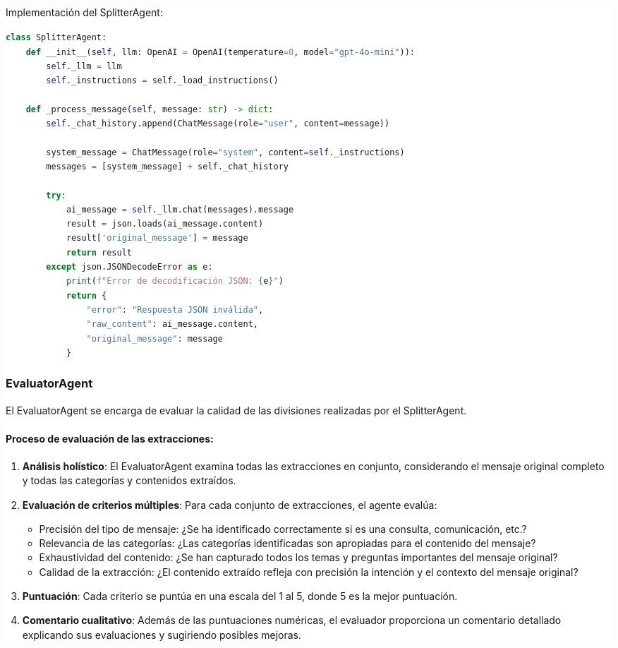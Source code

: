 ```json
```

Implementación del SplitterAgent:

```python
class SplitterAgent:
    def __init__(self, llm: OpenAI = OpenAI(temperature=0, model="gpt-4o-mini")):
        self._llm = llm
        self._instructions = self._load_instructions()

    def _process_message(self, message: str) -> dict:
        self._chat_history.append(ChatMessage(role="user", content=message))
        
        system_message = ChatMessage(role="system", content=self._instructions)
        messages = [system_message] + self._chat_history

        try:
            ai_message = self._llm.chat(messages).message
            result = json.loads(ai_message.content)
            result['original_message'] = message
            return result
        except json.JSONDecodeError as e:
            print(f"Error de decodificación JSON: {e}")
            return {
                "error": "Respuesta JSON inválida",
                "raw_content": ai_message.content,
                "original_message": message
            }
```

### EvaluatorAgent

El EvaluatorAgent se encarga de evaluar la calidad de las divisiones realizadas por el SplitterAgent. 

#### Proceso de evaluación de las extracciones:

1. **Análisis holístico**: El EvaluatorAgent examina todas las extracciones en conjunto, considerando el mensaje original completo y todas las categorías y contenidos extraídos.

2. **Evaluación de criterios múltiples**: Para cada conjunto de extracciones, el agente evalúa:
   - Precisión del tipo de mensaje: ¿Se ha identificado correctamente si es una consulta, comunicación, etc.?
   - Relevancia de las categorías: ¿Las categorías identificadas son apropiadas para el contenido del mensaje?
   - Exhaustividad del contenido: ¿Se han capturado todos los temas y preguntas importantes del mensaje original?
   - Calidad de la extracción: ¿El contenido extraído refleja con precisión la intención y el contexto del mensaje original?

3. **Puntuación**: Cada criterio se puntúa en una escala del 1 al 5, donde 5 es la mejor puntuación.

4. **Comentario cualitativo**: Además de las puntuaciones numéricas, el evaluador proporciona un comentario detallado explicando sus evaluaciones y sugiriendo posibles mejoras.
